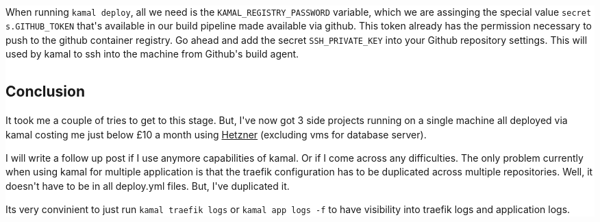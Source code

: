 When running `kamal deploy`, all we need is the `KAMAL_REGISTRY_PASSWORD` variable, which we are assinging the special
value `secrets.GITHUB_TOKEN` that's available in our build pipeline made available via github. This token already has
the permission necessary to push to the github container registry. Go ahead and add the secret `SSH_PRIVATE_KEY` into
your Github repository settings. This will used by kamal to ssh into the machine from Github's build agent.

## Conclusion

It took me a couple of tries to get to this stage. But, I've now got 3 side projects running on a single machine all
deployed via kamal costing me just below £10 a month using [Hetzner](https://www.hetzner.com/cloud/) (excluding vms for
database server).

I will write a follow up post if I use anymore capabilities of kamal. Or if I come across any difficulties. The only
problem currently when using kamal for multiple application is that the traefik configuration has to be duplicated
across multiple repositories. Well, it doesn't have to be in all deploy.yml files. But, I've duplicated it.

Its very convinient to just run `kamal traefik logs` or `kamal app logs -f` to have visibility into traefik logs and
application logs.
